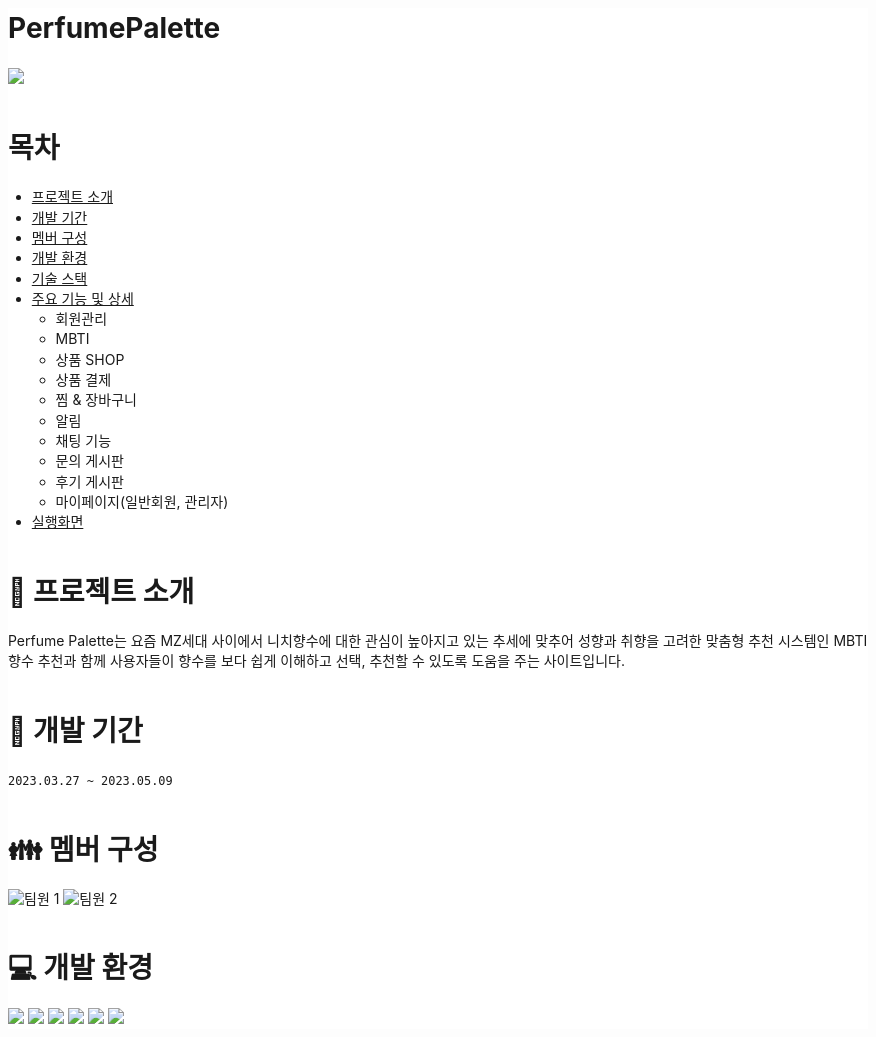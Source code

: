# PerfumePalette
<img src="https://github.com/2211SpringCloudWebApp/PerfumePalette/assets/119032753/2105b04a-9066-4fd9-adfc-6cb7bbcc257a">

# 목차
* [프로젝트 소개](https://github.com/2211SpringCloudWebApp/PerfumePalette#-%ED%94%84%EB%A1%9C%EC%A0%9D%ED%8A%B8-%EC%86%8C%EA%B0%9C)
* [개발 기간](https://github.com/2211SpringCloudWebApp/PerfumePalette#-%EA%B0%9C%EB%B0%9C-%EA%B8%B0%EA%B0%84)
* [멤버 구성](https://github.com/2211SpringCloudWebApp/PerfumePalette#-%EB%A9%A4%EB%B2%84-%EA%B5%AC%EC%84%B1)
* [개발 환경](https://github.com/2211SpringCloudWebApp/PerfumePalette#-%EA%B0%9C%EB%B0%9C-%ED%99%98%EA%B2%BD)
* [기술 스택](https://github.com/2211SpringCloudWebApp/PerfumePalette#-%EA%B8%B0%EC%88%A0-%EC%8A%A4%ED%83%9D)
* [주요 기능 및 상세](https://github.com/2211SpringCloudWebApp/PerfumePalette#%EC%A3%BC%EC%9A%94-%EA%B8%B0%EB%8A%A5-%EB%B0%8F-%EC%83%81%EC%84%B8)
  * 회원관리
  * MBTI
  * 상품 SHOP
  * 상품 결제
  * 찜 & 장바구니
  * 알림
  * 채팅 기능
  * 문의 게시판
  * 후기 게시판
  * 마이페이지(일반회원, 관리자)
* [실행화면](https://github.com/2211SpringCloudWebApp/PerfumePalette#-%EC%8B%A4%ED%96%89%ED%99%94%EB%A9%B4)

# 💝 프로젝트 소개
Perfume Palette는 요즘 MZ세대 사이에서 니치향수에 대한 관심이 높아지고 있는 추세에 맞추어 성향과 취향을 고려한 
맞춤형 추천 시스템인 MBTI 향수 추천과 함께 사용자들이 향수를 보다 쉽게 이해하고 선택, 추천할 수 있도록 도움을 주는 사이트입니다.

# 📆 개발 기간
```
2023.03.27 ~ 2023.05.09
```

# 👪 멤버 구성
![팀원 1](https://github.com/2211SpringCloudWebApp/PerfumePalette/assets/119032790/c7894feb-452a-4964-9203-13985fe66f2e)
![팀원 2](https://github.com/2211SpringCloudWebApp/PerfumePalette/assets/119032790/96acb106-5743-4ce2-a8c3-a1986e00e272)

# 💻 개발 환경
<img src="https://img.shields.io/badge/Eclipse IDE-2C2255?style=for-the-badge&logo=Eclipse IDE&logoColor=white"> <img src="https://img.shields.io/badge/Visual Studio Code-007ACC?style=for-the-badge&logo=Visual Studio Code&logoColor=white"> <img src="https://img.shields.io/badge/apache tomcat-F8DC75?style=for-the-badge&logo=apachetomcat&logoColor=white"> <img src="https://img.shields.io/badge/Apache Maven-C71A36?style=for-the-badge&logo=Apache Maven&logoColor=white"> <img src="https://img.shields.io/badge/MyBatis-black?style=for-the-badge&logo=Apache MyBatis&logoColor=white"> <img src="https://img.shields.io/badge/github-181717?style=for-the-badge&logo=github&logoColor=white">
